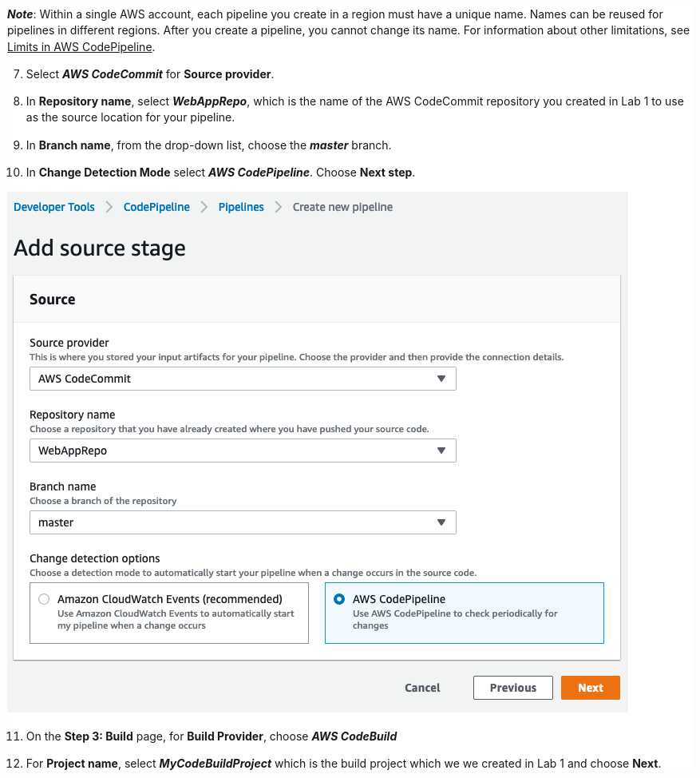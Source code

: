 **_Note_**:
Within a single AWS account, each pipeline you create in a region must have a unique name. Names can be reused for pipelines in different regions. After you create a pipeline, you cannot change its name. For information about other limitations, see [Limits in AWS CodePipeline](https://docs.aws.amazon.com/codepipeline/latest/userguide/limits.html).

7. Select **_AWS CodeCommit_** for **Source provider**.

8. In **Repository name**, select **_WebAppRepo_**, which is the name of the AWS CodeCommit repository you created in Lab 1 to use as the source location for your pipeline.

9. In **Branch name**, from the drop-down list, choose the **_master_** branch.

10. In **Change Detection Mode** select **_AWS CodePipeline_**. Choose **Next step**.

  ![Codepipeline Source](img/codepipeline-source.png)

11. On the **Step 3: Build** page, for **Build Provider**, choose **_AWS CodeBuild_**

12. For **Project name**, select **_MyCodeBuildProject_** which is the build project which we we created in Lab 1 and choose **Next**.
